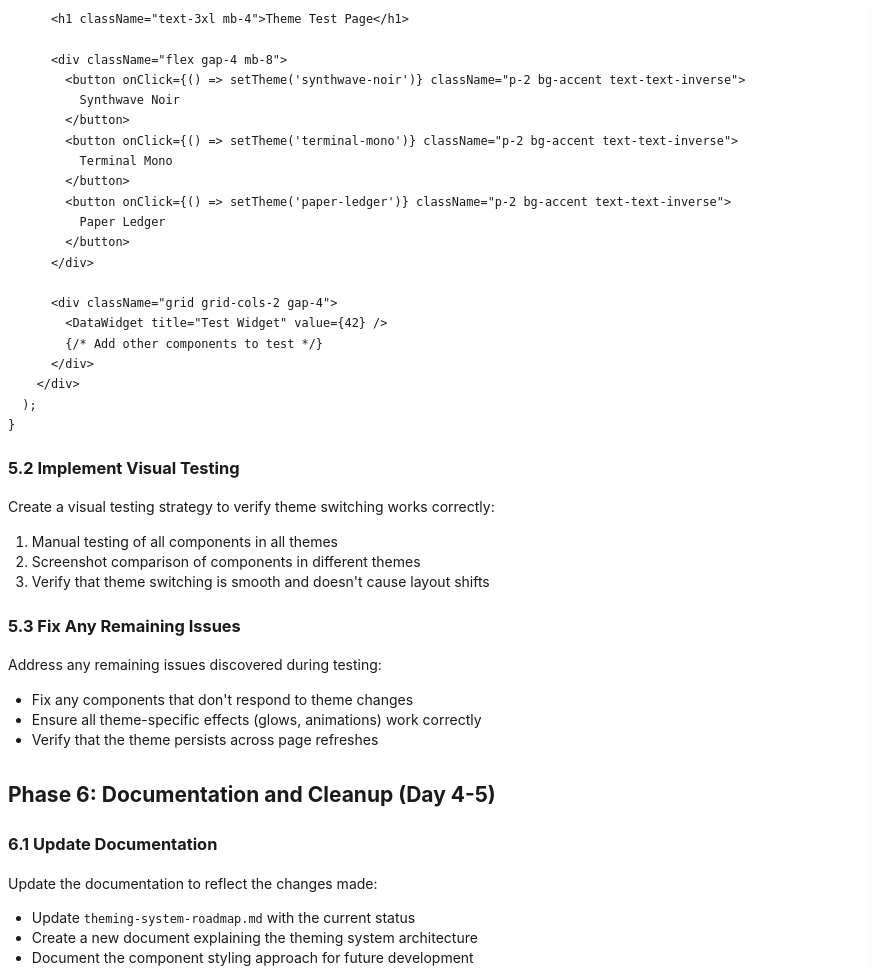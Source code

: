 ```tsx
      <h1 className="text-3xl mb-4">Theme Test Page</h1>
      
      <div className="flex gap-4 mb-8">
        <button onClick={() => setTheme('synthwave-noir')} className="p-2 bg-accent text-text-inverse">
          Synthwave Noir
        </button>
        <button onClick={() => setTheme('terminal-mono')} className="p-2 bg-accent text-text-inverse">
          Terminal Mono
        </button>
        <button onClick={() => setTheme('paper-ledger')} className="p-2 bg-accent text-text-inverse">
          Paper Ledger
        </button>
      </div>
      
      <div className="grid grid-cols-2 gap-4">
        <DataWidget title="Test Widget" value={42} />
        {/* Add other components to test */}
      </div>
    </div>
  );
}
```

### 5.2 Implement Visual Testing

Create a visual testing strategy to verify theme switching works correctly:

1. Manual testing of all components in all themes
2. Screenshot comparison of components in different themes
3. Verify that theme switching is smooth and doesn't cause layout shifts

### 5.3 Fix Any Remaining Issues

Address any remaining issues discovered during testing:

- Fix any components that don't respond to theme changes
- Ensure all theme-specific effects (glows, animations) work correctly
- Verify that the theme persists across page refreshes

## Phase 6: Documentation and Cleanup (Day 4-5)

### 6.1 Update Documentation

Update the documentation to reflect the changes made:

- Update `theming-system-roadmap.md` with the current status
- Create a new document explaining the theming system architecture
- Document the component styling approach for future development

